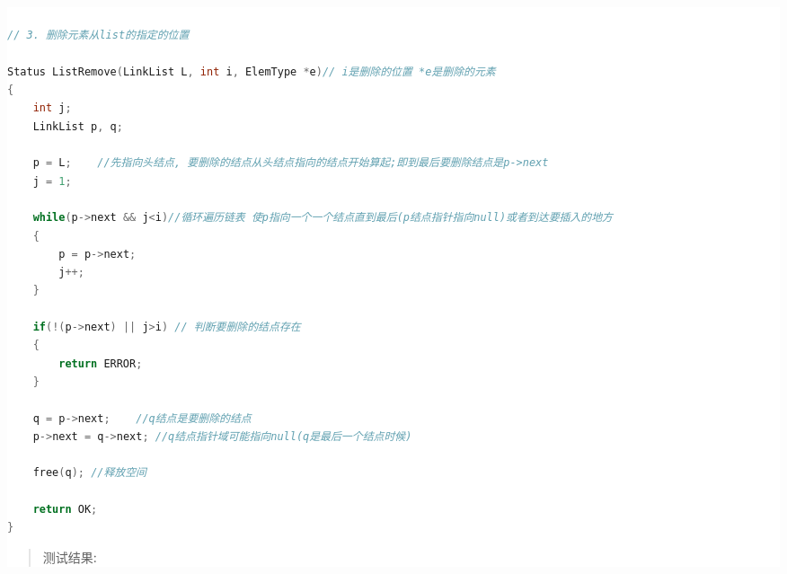 ```cpp

// 3. 删除元素从list的指定的位置

Status ListRemove(LinkList L, int i, ElemType *e)// i是删除的位置 *e是删除的元素
{
    int j;
    LinkList p, q;

    p = L;    //先指向头结点, 要删除的结点从头结点指向的结点开始算起;即到最后要删除结点是p->next
    j = 1;

    while(p->next && j<i)//循环遍历链表 使p指向一个一个结点直到最后(p结点指针指向null)或者到达要插入的地方
    {
        p = p->next;
        j++;
    }

    if(!(p->next) || j>i) // 判断要删除的结点存在
    {
        return ERROR;
    }

    q = p->next;    //q结点是要删除的结点
    p->next = q->next; //q结点指针域可能指向null(q是最后一个结点时候)

    free(q); //释放空间

    return OK;
}

```
> 测试结果:
